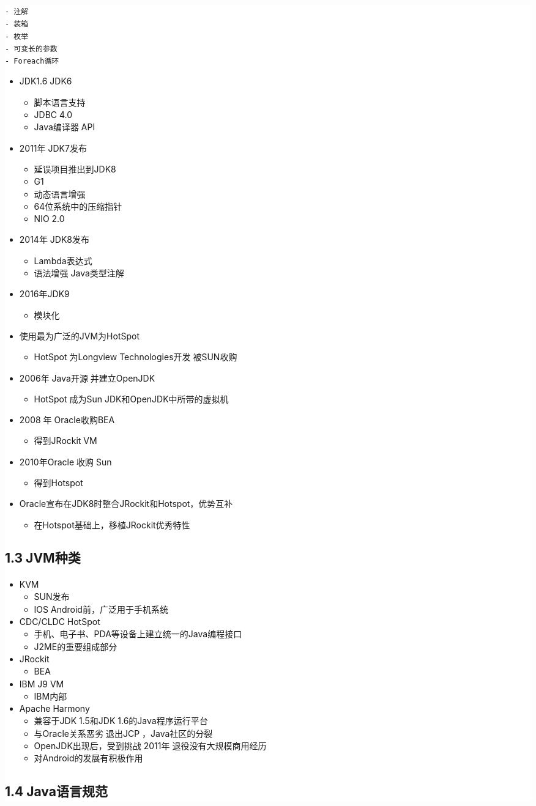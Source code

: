     - 注解
    - 装箱
    - 枚举
    - 可变长的参数
    - Foreach循环
- JDK1.6 JDK6
    - 脚本语言支持
    - JDBC 4.0
    - Java编译器 API
- 2011年 JDK7发布
    - 延误项目推出到JDK8
    - G1
    - 动态语言增强
    - 64位系统中的压缩指针
    - NIO 2.0
- 2014年 JDK8发布
    - Lambda表达式
    - 语法增强  Java类型注解
- 2016年JDK9
    - 模块化

- 使用最为广泛的JVM为HotSpot
    - HotSpot 为Longview Technologies开发 被SUN收购
- 2006年 Java开源 并建立OpenJDK
    - HotSpot  成为Sun JDK和OpenJDK中所带的虚拟机
- 2008 年 Oracle收购BEA
    - 得到JRockit VM
- 2010年Oracle 收购 Sun	
    - 得到Hotspot
- Oracle宣布在JDK8时整合JRockit和Hotspot，优势互补
    - 在Hotspot基础上，移植JRockit优秀特性

## 1.3 JVM种类
- KVM
    - SUN发布
    - IOS Android前，广泛用于手机系统
- CDC/CLDC HotSpot
    - 手机、电子书、PDA等设备上建立统一的Java编程接口
    - J2ME的重要组成部分
- JRockit
    - BEA 
- IBM J9 VM
    - IBM内部
- Apache Harmony
    - 兼容于JDK 1.5和JDK 1.6的Java程序运行平台
    - 与Oracle关系恶劣 退出JCP ，Java社区的分裂
    - OpenJDK出现后，受到挑战 2011年 退役没有大规模商用经历
    - 对Android的发展有积极作用

## 1.4 Java语言规范
